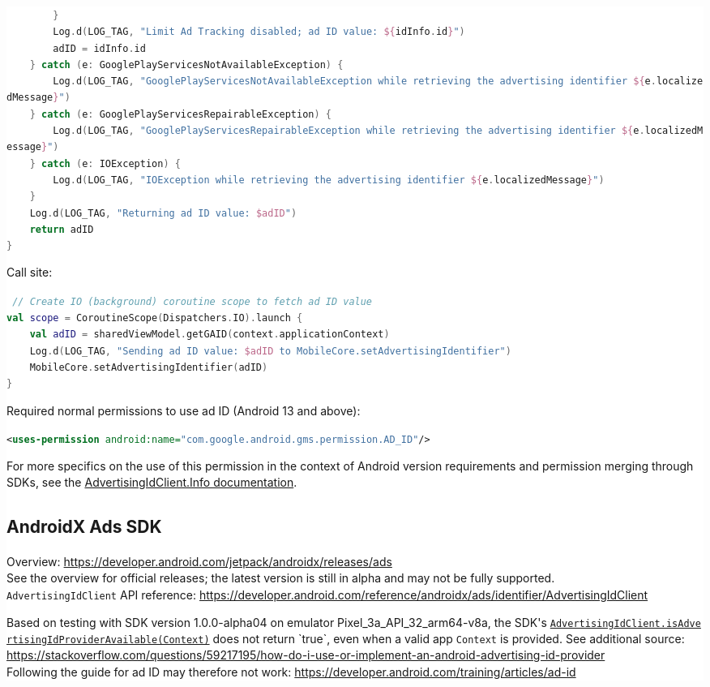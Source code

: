 ```kotlin
        }
        Log.d(LOG_TAG, "Limit Ad Tracking disabled; ad ID value: ${idInfo.id}")
        adID = idInfo.id
    } catch (e: GooglePlayServicesNotAvailableException) {
        Log.d(LOG_TAG, "GooglePlayServicesNotAvailableException while retrieving the advertising identifier ${e.localizedMessage}")
    } catch (e: GooglePlayServicesRepairableException) {
        Log.d(LOG_TAG, "GooglePlayServicesRepairableException while retrieving the advertising identifier ${e.localizedMessage}")
    } catch (e: IOException) {
        Log.d(LOG_TAG, "IOException while retrieving the advertising identifier ${e.localizedMessage}")
    }
    Log.d(LOG_TAG, "Returning ad ID value: $adID")
    return adID
}
```
Call site:
```kotlin
 // Create IO (background) coroutine scope to fetch ad ID value
val scope = CoroutineScope(Dispatchers.IO).launch {
    val adID = sharedViewModel.getGAID(context.applicationContext)
    Log.d(LOG_TAG, "Sending ad ID value: $adID to MobileCore.setAdvertisingIdentifier")
    MobileCore.setAdvertisingIdentifier(adID)
}
```

Required normal permissions to use ad ID (Android 13 and above):
```xml
<uses-permission android:name="com.google.android.gms.permission.AD_ID"/>
```
For more specifics on the use of this permission in the context of Android version requirements and permission merging through SDKs, see the [AdvertisingIdClient.Info documentation](https://developers.google.com/android/reference/com/google/android/gms/ads/identifier/AdvertisingIdClient.Info).

## AndroidX Ads SDK
Overview: https://developer.android.com/jetpack/androidx/releases/ads  
See the overview for official releases; the latest version is still in alpha and may not be fully supported.  
`AdvertisingIdClient` API reference: https://developer.android.com/reference/androidx/ads/identifier/AdvertisingIdClient  

Based on testing with SDK version 1.0.0-alpha04 on emulator Pixel_3a_API_32_arm64-v8a, the SDK's [`AdvertisingIdClient.isAdvertisingIdProviderAvailable(Context)`](https://developer.android.com/reference/androidx/ads/identifier/AdvertisingIdClient#isAdvertisingIdProviderAvailable(android.content.Context)) does not return `true`, even when a valid app `Context` is provided. See additional source: https://stackoverflow.com/questions/59217195/how-do-i-use-or-implement-an-android-advertising-id-provider  
Following the guide for ad ID may therefore not work: https://developer.android.com/training/articles/ad-id  
